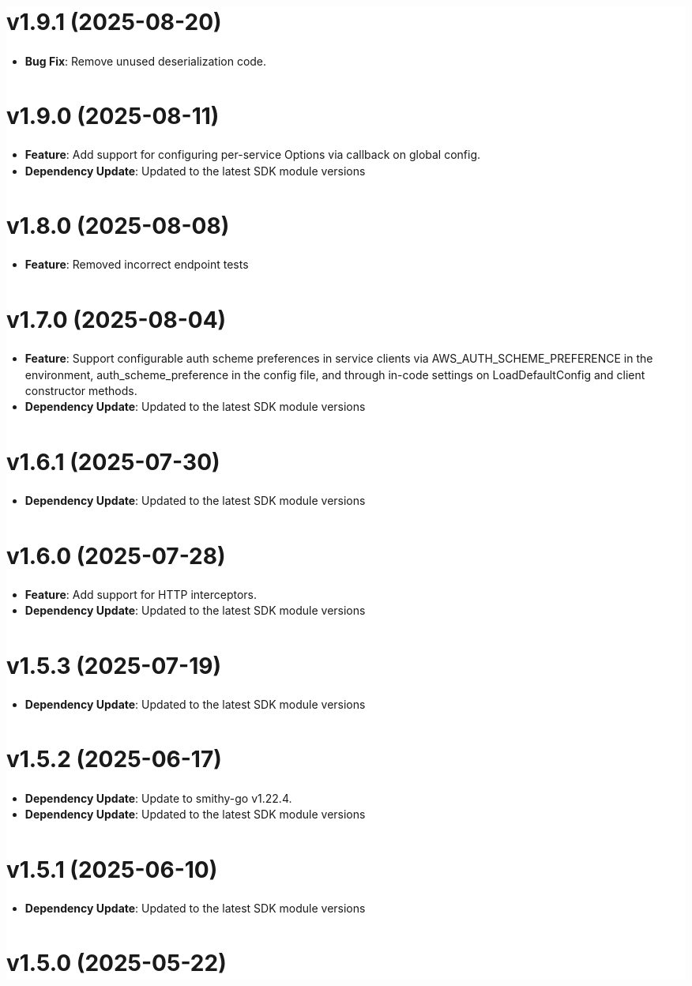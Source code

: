 # v1.9.1 (2025-08-20)

* **Bug Fix**: Remove unused deserialization code.

# v1.9.0 (2025-08-11)

* **Feature**: Add support for configuring per-service Options via callback on global config.
* **Dependency Update**: Updated to the latest SDK module versions

# v1.8.0 (2025-08-08)

* **Feature**: Removed incorrect endpoint tests

# v1.7.0 (2025-08-04)

* **Feature**: Support configurable auth scheme preferences in service clients via AWS_AUTH_SCHEME_PREFERENCE in the environment, auth_scheme_preference in the config file, and through in-code settings on LoadDefaultConfig and client constructor methods.
* **Dependency Update**: Updated to the latest SDK module versions

# v1.6.1 (2025-07-30)

* **Dependency Update**: Updated to the latest SDK module versions

# v1.6.0 (2025-07-28)

* **Feature**: Add support for HTTP interceptors.
* **Dependency Update**: Updated to the latest SDK module versions

# v1.5.3 (2025-07-19)

* **Dependency Update**: Updated to the latest SDK module versions

# v1.5.2 (2025-06-17)

* **Dependency Update**: Update to smithy-go v1.22.4.
* **Dependency Update**: Updated to the latest SDK module versions

# v1.5.1 (2025-06-10)

* **Dependency Update**: Updated to the latest SDK module versions

# v1.5.0 (2025-05-22)
